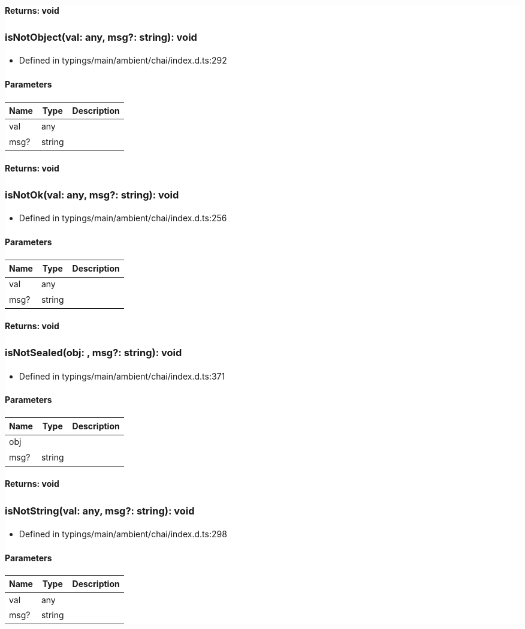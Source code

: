 #### Returns: void

### isNotObject(val: any, msg?: string): void
  
* Defined in typings/main/ambient/chai/index.d.ts:292


#### Parameters

| Name | Type | Description |
| ---- | ---- | ---- |
| val | any|  |
| msg? | string|  |

#### Returns: void

### isNotOk(val: any, msg?: string): void
  
* Defined in typings/main/ambient/chai/index.d.ts:256


#### Parameters

| Name | Type | Description |
| ---- | ---- | ---- |
| val | any|  |
| msg? | string|  |

#### Returns: void

### isNotSealed(obj: , msg?: string): void
  
* Defined in typings/main/ambient/chai/index.d.ts:371


#### Parameters

| Name | Type | Description |
| ---- | ---- | ---- |
| obj | |  |
| msg? | string|  |

#### Returns: void

### isNotString(val: any, msg?: string): void
  
* Defined in typings/main/ambient/chai/index.d.ts:298


#### Parameters

| Name | Type | Description |
| ---- | ---- | ---- |
| val | any|  |
| msg? | string|  |
